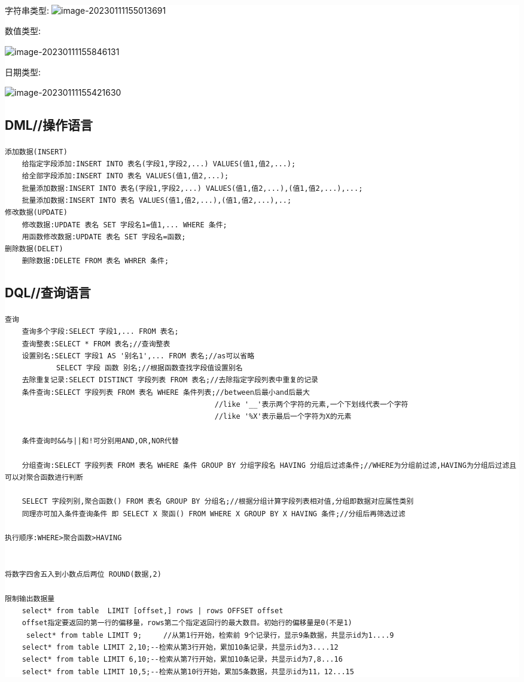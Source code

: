 字符串类型:	![image-20230111155013691](C:\Users\82765\AppData\Roaming\Typora\typora-user-images\image-20230111155013691.png)

数值类型:

![image-20230111155846131](C:\Users\82765\AppData\Roaming\Typora\typora-user-images\image-20230111155846131.png)

日期类型:

![image-20230111155421630](C:\Users\82765\AppData\Roaming\Typora\typora-user-images\image-20230111155421630.png)

## DML//操作语言

```
添加数据(INSERT)
	给指定字段添加:INSERT INTO 表名(字段1,字段2,...) VALUES(值1,值2,...);
	给全部字段添加:INSERT INTO 表名 VALUES(值1,值2,...);
	批量添加数据:INSERT INTO 表名(字段1,字段2,...) VALUES(值1,值2,...),(值1,值2,...),...;
	批量添加数据:INSERT INTO 表名 VALUES(值1,值2,...),(值1,值2,...),..;
修改数据(UPDATE)
	修改数据:UPDATE 表名 SET 字段名1=值1,... WHERE 条件;
	用函数修改数据:UPDATE 表名 SET 字段名=函数;
删除数据(DELET)
	删除数据:DELETE FROM 表名 WHRER 条件;
```

## DQL//查询语言

```
查询
	查询多个字段:SELECT 字段1,... FROM 表名;
	查询整表:SELECT * FROM 表名;//查询整表
	设置别名:SELECT 字段1 AS '别名1',... FROM 表名;//as可以省略
			SELECT 字段 函数 别名;//根据函数查找字段值设置别名
	去除重复记录:SELECT DISTINCT 字段列表 FROM 表名;//去除指定字段列表中重复的记录
	条件查询:SELECT 字段列表 FROM 表名 WHERE 条件列表;//between后最小and后最大
												 //like '__'表示两个字符的元素,一个下划线代表一个字符
												 //like '%X'表示最后一个字符为X的元素 
												 
	条件查询时&&与||和!可分别用AND,OR,NOR代替										 
												 
	分组查询:SELECT 字段列表 FROM 表名 WHERE 条件 GROUP BY 分组字段名 HAVING 分组后过滤条件;//WHERE为分组前过滤,HAVING为分组后过滤且可以对聚合函数进行判断

	SELECT 字段列别,聚合函数() FROM 表名 GROUP BY 分组名;//根据分组计算字段列表相对值,分组即数据对应属性类别
	同理亦可加入条件查询条件 即 SELECT X 聚函() FROM WHERE X GROUP BY X HAVING 条件;//分组后再筛选过滤

执行顺序:WHERE>聚合函数>HAVING


将数字四舍五入到小数点后两位 ROUND(数据,2)

限制输出数据量
	select* from table  LIMIT [offset,] rows | rows OFFSET offset
	offset指定要返回的第一行的偏移量，rows第二个指定返回行的最大数目。初始行的偏移量是0(不是1)
	 select* from table LIMIT 9;     //从第1行开始，检索前 9个记录行，显示9条数据，共显示id为1....9
	select* from table LIMIT 2,10;--检索从第3行开始，累加10条记录，共显示id为3....12
    select* from table LIMIT 6,10;--检索从第7行开始，累加10条记录，共显示id为7,8...16
    select* from table LIMIT 10,5;--检索从第10行开始，累加5条数据，共显示id为11，12...15

```
